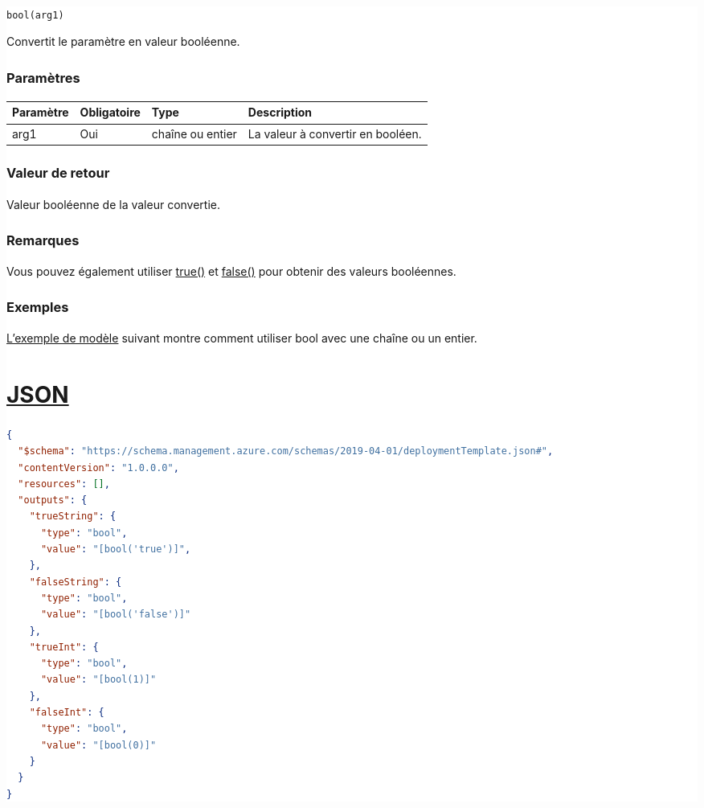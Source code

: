 `bool(arg1)`

Convertit le paramètre en valeur booléenne.

### <a name="parameters"></a>Paramètres

| Paramètre | Obligatoire | Type | Description |
|:--- |:--- |:--- |:--- |
| arg1 |Oui |chaîne ou entier |La valeur à convertir en booléen. |

### <a name="return-value"></a>Valeur de retour

Valeur booléenne de la valeur convertie.

### <a name="remarks"></a>Remarques

Vous pouvez également utiliser [true()](#true) et [false()](#false) pour obtenir des valeurs booléennes.

### <a name="examples"></a>Exemples

[L’exemple de modèle](https://github.com/Azure/azure-docs-json-samples/blob/master/azure-resource-manager/functions/bool.json) suivant montre comment utiliser bool avec une chaîne ou un entier.

# <a name="json"></a>[JSON](#tab/json)

```json
{
  "$schema": "https://schema.management.azure.com/schemas/2019-04-01/deploymentTemplate.json#",
  "contentVersion": "1.0.0.0",
  "resources": [],
  "outputs": {
    "trueString": {
      "type": "bool",
      "value": "[bool('true')]",
    },
    "falseString": {
      "type": "bool",
      "value": "[bool('false')]"
    },
    "trueInt": {
      "type": "bool",
      "value": "[bool(1)]"
    },
    "falseInt": {
      "type": "bool",
      "value": "[bool(0)]"
    }
  }
}
```

